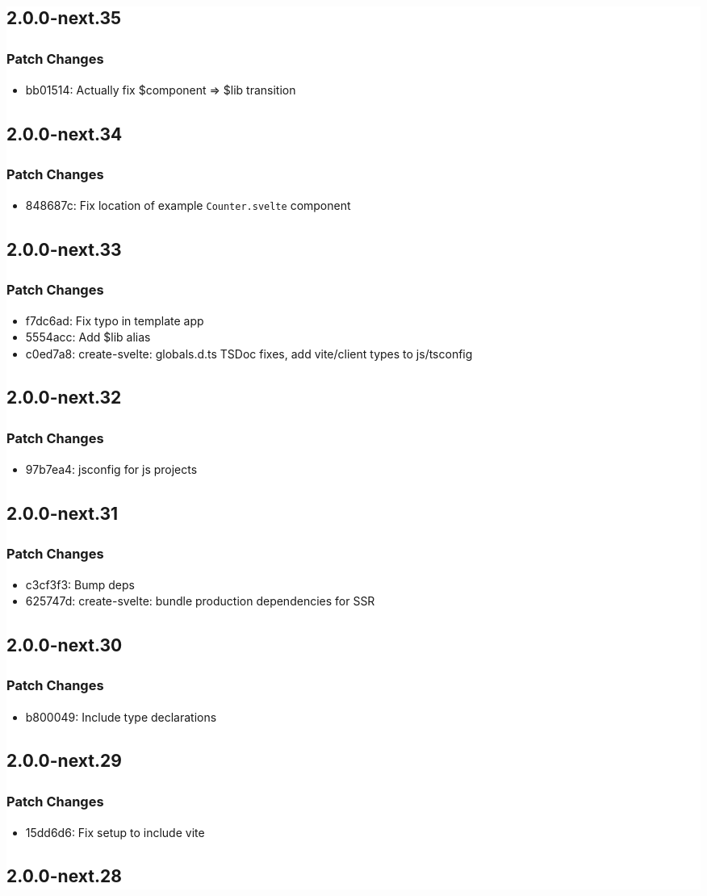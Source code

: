 ## 2.0.0-next.35

### Patch Changes

- bb01514: Actually fix $component => $lib transition

## 2.0.0-next.34

### Patch Changes

- 848687c: Fix location of example `Counter.svelte` component

## 2.0.0-next.33

### Patch Changes

- f7dc6ad: Fix typo in template app
- 5554acc: Add \$lib alias
- c0ed7a8: create-svelte: globals.d.ts TSDoc fixes, add vite/client types to js/tsconfig

## 2.0.0-next.32

### Patch Changes

- 97b7ea4: jsconfig for js projects

## 2.0.0-next.31

### Patch Changes

- c3cf3f3: Bump deps
- 625747d: create-svelte: bundle production dependencies for SSR

## 2.0.0-next.30

### Patch Changes

- b800049: Include type declarations

## 2.0.0-next.29

### Patch Changes

- 15dd6d6: Fix setup to include vite

## 2.0.0-next.28
